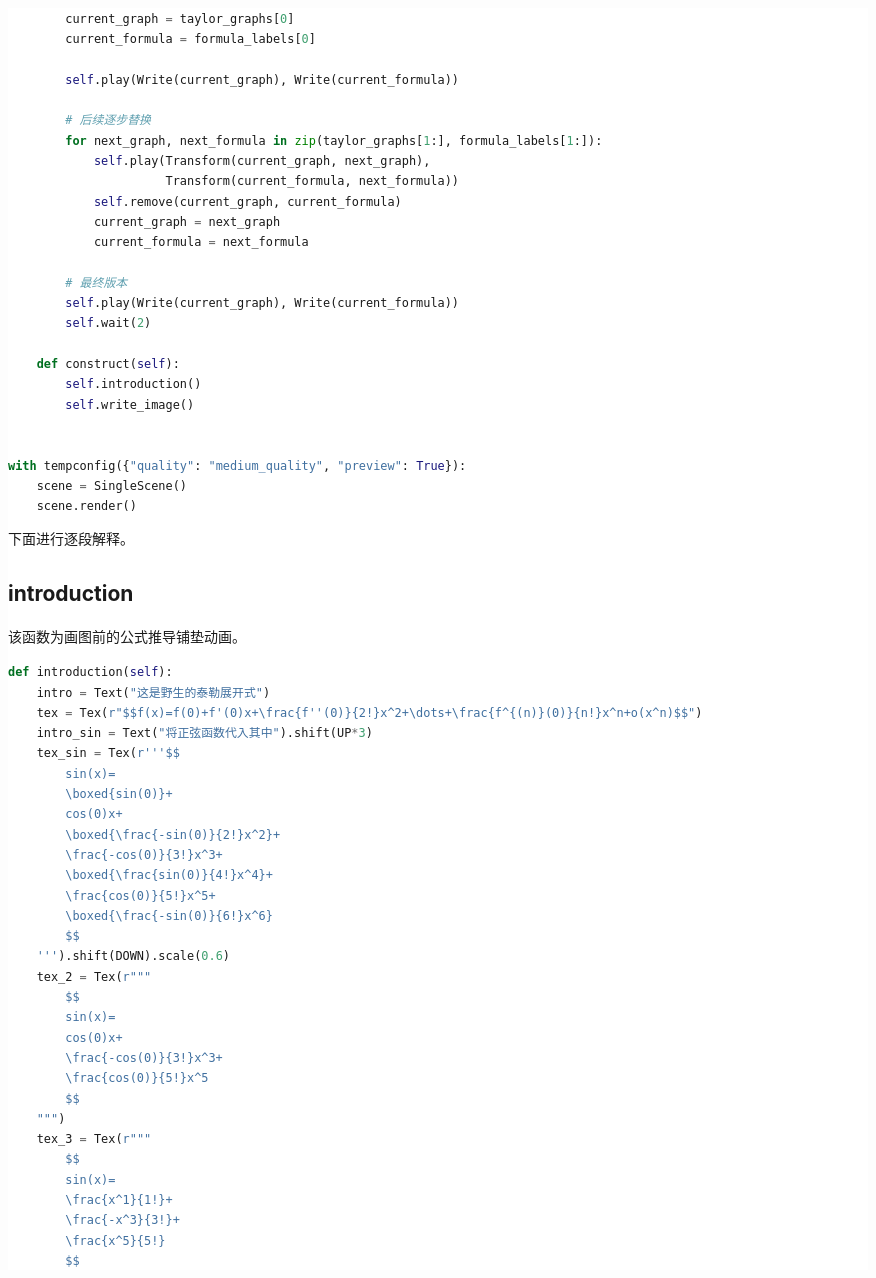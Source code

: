 ```python
        current_graph = taylor_graphs[0]
        current_formula = formula_labels[0]

        self.play(Write(current_graph), Write(current_formula))

        # 后续逐步替换
        for next_graph, next_formula in zip(taylor_graphs[1:], formula_labels[1:]):
            self.play(Transform(current_graph, next_graph),
                      Transform(current_formula, next_formula))
            self.remove(current_graph, current_formula)
            current_graph = next_graph
            current_formula = next_formula

        # 最终版本
        self.play(Write(current_graph), Write(current_formula))
        self.wait(2)

    def construct(self):
        self.introduction()
        self.write_image()


with tempconfig({"quality": "medium_quality", "preview": True}):
    scene = SingleScene()
    scene.render()
```

下面进行逐段解释。

## introduction

该函数为画图前的公式推导铺垫动画。

```python
def introduction(self):
	intro = Text("这是野生的泰勒展开式")
	tex = Tex(r"$$f(x)=f(0)+f'(0)x+\frac{f''(0)}{2!}x^2+\dots+\frac{f^{(n)}(0)}{n!}x^n+o(x^n)$$")
	intro_sin = Text("将正弦函数代入其中").shift(UP*3)
	tex_sin = Tex(r'''$$
		sin(x)=
		\boxed{sin(0)}+
		cos(0)x+
		\boxed{\frac{-sin(0)}{2!}x^2}+
		\frac{-cos(0)}{3!}x^3+
		\boxed{\frac{sin(0)}{4!}x^4}+
		\frac{cos(0)}{5!}x^5+
		\boxed{\frac{-sin(0)}{6!}x^6}
		$$
	''').shift(DOWN).scale(0.6)
	tex_2 = Tex(r"""
		$$
		sin(x)=
		cos(0)x+
		\frac{-cos(0)}{3!}x^3+
		\frac{cos(0)}{5!}x^5
		$$
	""")
	tex_3 = Tex(r"""
		$$
		sin(x)=
		\frac{x^1}{1!}+
		\frac{-x^3}{3!}+
		\frac{x^5}{5!}
		$$
```